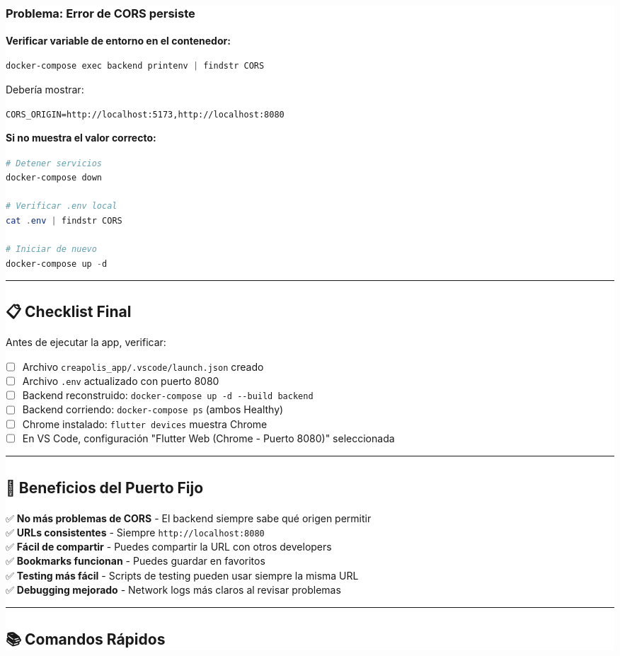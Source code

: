 ### Problema: Error de CORS persiste

**Verificar variable de entorno en el contenedor:**

```powershell
docker-compose exec backend printenv | findstr CORS
```

Debería mostrar:

```
CORS_ORIGIN=http://localhost:5173,http://localhost:8080
```

**Si no muestra el valor correcto:**

```powershell
# Detener servicios
docker-compose down

# Verificar .env local
cat .env | findstr CORS

# Iniciar de nuevo
docker-compose up -d
```

---

## 📋 Checklist Final

Antes de ejecutar la app, verificar:

- [ ] Archivo `creapolis_app/.vscode/launch.json` creado
- [ ] Archivo `.env` actualizado con puerto 8080
- [ ] Backend reconstruido: `docker-compose up -d --build backend`
- [ ] Backend corriendo: `docker-compose ps` (ambos Healthy)
- [ ] Chrome instalado: `flutter devices` muestra Chrome
- [ ] En VS Code, configuración "Flutter Web (Chrome - Puerto 8080)" seleccionada

---

## 🎉 Beneficios del Puerto Fijo

✅ **No más problemas de CORS** - El backend siempre sabe qué origen permitir  
✅ **URLs consistentes** - Siempre `http://localhost:8080`  
✅ **Fácil de compartir** - Puedes compartir la URL con otros developers  
✅ **Bookmarks funcionan** - Puedes guardar en favoritos  
✅ **Testing más fácil** - Scripts de testing pueden usar siempre la misma URL  
✅ **Debugging mejorado** - Network logs más claros al revisar problemas

---

## 📚 Comandos Rápidos
